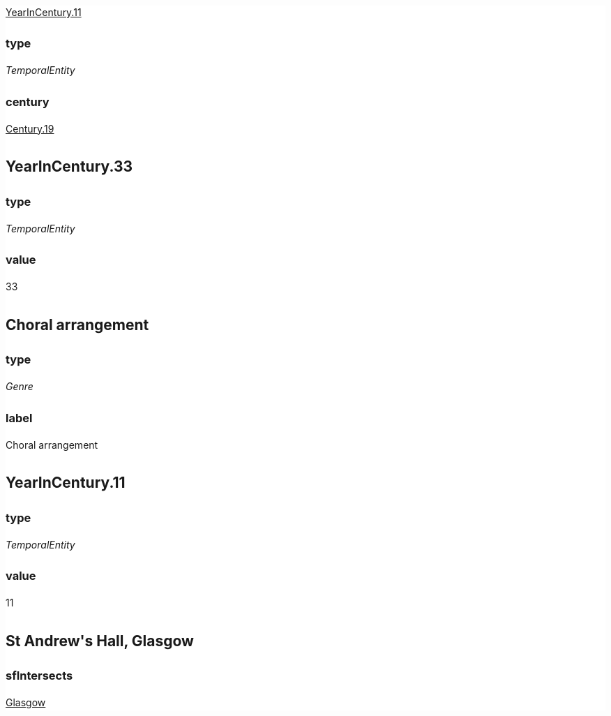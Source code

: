 
[YearInCentury.11](#YearInCentury.11)

### type


*TemporalEntity*

### century


[Century.19](#Century.19)

## YearInCentury.33

### type


*TemporalEntity*

### value


33

## Choral arrangement

### type


*Genre*

### label


Choral arrangement

## YearInCentury.11

### type


*TemporalEntity*

### value


11

## St Andrew's Hall, Glasgow

### sfIntersects


[Glasgow](#Glasgow)

